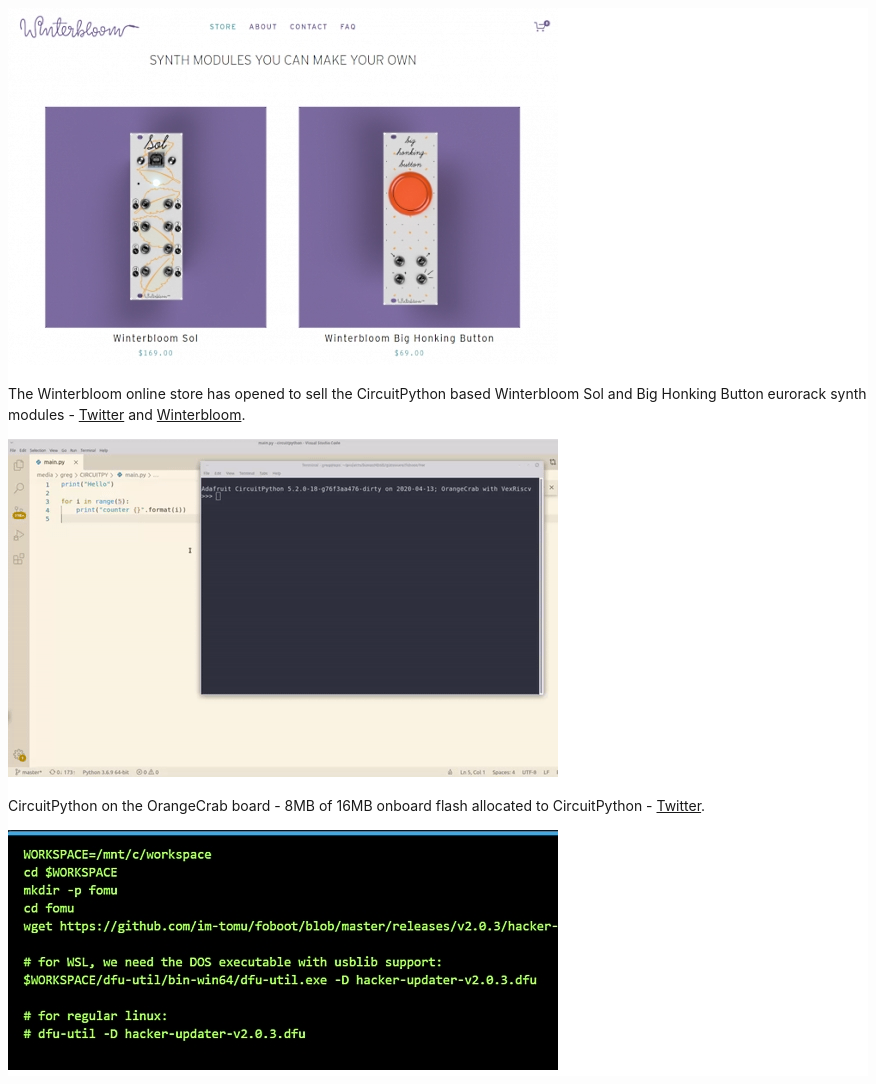 [![Winterbloom.com opens](../assets/20200414/20200414winterbloom.jpg)](https://winterbloom.com/)

The Winterbloom online store has opened to sell the CircuitPython based Winterbloom Sol and Big Honking Button eurorack synth modules - [Twitter](https://twitter.com/theavalkyrie/status/1249370066023370753) and [Winterbloom](https://winterbloom.com/).

[![Flash use in CircuitPython on OrangeCrab](../assets/20200414/20200414orange.gif)](https://twitter.com/GregDavill/status/1249558595349274625)

CircuitPython on the OrangeCrab board - 8MB of 16MB onboard flash allocated to CircuitPython - [Twitter](https://twitter.com/GregDavill/status/1249558595349274625).

[![More on FOMU CircuitPython in WSL](../assets/20200414/20200414fomu.jpg)](https://gojimmypi.blogspot.com/2020/04/more-on-fomu-circuit-python-in-wsl.html)
